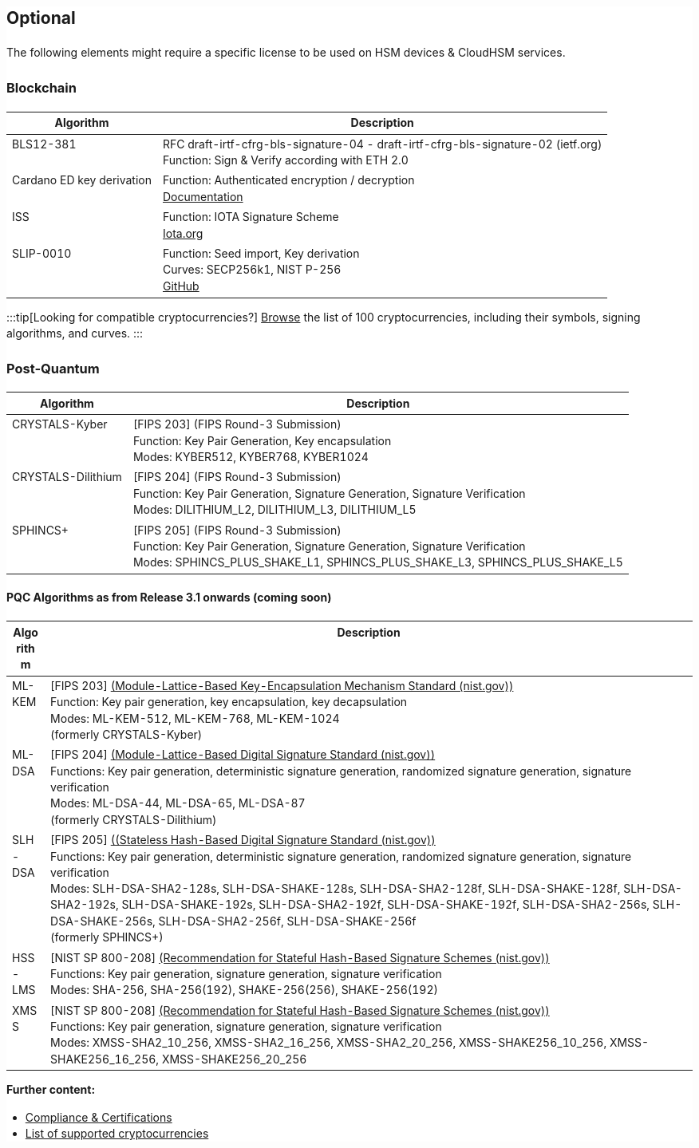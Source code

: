 
## Optional

The following elements might require a specific license to be used on HSM devices & CloudHSM services.

### Blockchain

| Algorithm | Description |
| --- | --- |
| BLS12-381 | RFC draft-irtf-cfrg-bls-signature-04 - draft-irtf-cfrg-bls-signature-02 (ietf.org) <br/> Function: Sign & Verify according with ETH 2.0 |
| Cardano ED key derivation | Function: Authenticated encryption / decryption <br/> [Documentation](https://docs.cardano.org/projects/cardano-wallet/en/latest/About-Address-Derivation.html) |
| ISS | Function: IOTA Signature Scheme <br/> [Iota.org](https://iota.org) |
| SLIP-0010 | Function: Seed import, Key derivation <br/> Curves: SECP256k1, NIST P-256 <br/> [GitHub](https://github.com/satoshilabs/slips/blob/master/slip-0010.md) |

:::tip[Looking for compatible cryptocurrencies?]
[Browse](/tsb/Tutorials/Blockchain/supported-currency) the list of 100 cryptocurrencies, including their symbols, signing algorithms, and curves.
:::

### Post-Quantum

| Algorithm | Description |
| --- | --- |
| CRYSTALS-Kyber | [FIPS 203] (FIPS Round-3 Submission)<br/> Function: Key Pair Generation, Key encapsulation <br/> Modes: KYBER512, KYBER768, KYBER1024 |
| CRYSTALS-Dilithium | [FIPS 204] (FIPS Round-3 Submission)<br/> Function: Key Pair Generation, Signature Generation, Signature Verification <br/> Modes: DILITHIUM_L2, DILITHIUM_L3, DILITHIUM_L5 |
| SPHINCS+ | [FIPS 205] (FIPS Round-3 Submission)<br/> Function: Key Pair Generation, Signature Generation, Signature Verification <br/> Modes: SPHINCS_PLUS_SHAKE_L1, SPHINCS_PLUS_SHAKE_L3, SPHINCS_PLUS_SHAKE_L5 |

#### PQC Algorithms as from Release 3.1 onwards (coming soon)
| Algorithm | Description |
| --- | --- |
| ML-KEM | [FIPS 203] [(Module-Lattice-Based Key-Encapsulation Mechanism Standard (nist.gov))](https://nvlpubs.nist.gov/nistpubs/FIPS/NIST.FIPS.203.pdf) <br/> Function: Key pair generation, key encapsulation, key decapsulation <br/> Modes: ML-KEM-512, ML-KEM-768, ML-KEM-1024 <br/>(formerly CRYSTALS-Kyber)|
| ML-DSA | [FIPS 204] [(Module-Lattice-Based Digital Signature Standard (nist.gov))](https://nvlpubs.nist.gov/nistpubs/FIPS/NIST.FIPS.204.pdf)<br/> Functions: Key pair generation, deterministic signature generation, randomized signature generation, signature verification <br/> Modes: ML-DSA-44, ML-DSA-65, ML-DSA-87 <br/>(formerly CRYSTALS-Dilithium)|
| SLH-DSA | [FIPS 205] [((Stateless Hash-Based Digital Signature Standard (nist.gov))](https://nvlpubs.nist.gov/nistpubs/FIPS/NIST.FIPS.205.pdf)<br/> Functions: Key pair generation, deterministic signature generation, randomized signature generation, signature verification <br/> Modes: SLH-DSA-SHA2-128s, SLH-DSA-SHAKE-128s, SLH-DSA-SHA2-128f, SLH-DSA-SHAKE-128f, SLH-DSA-SHA2-192s, SLH-DSA-SHAKE-192s, SLH-DSA-SHA2-192f, SLH-DSA-SHAKE-192f, SLH-DSA-SHA2-256s, SLH-DSA-SHAKE-256s, SLH-DSA-SHA2-256f, SLH-DSA-SHAKE-256f <br/>(formerly SPHINCS+) |
| HSS-LMS | [NIST SP 800-208] [(Recommendation for Stateful Hash-Based Signature Schemes (nist.gov))](https://nvlpubs.nist.gov/nistpubs/SpecialPublications/NIST.SP.800-208.pdf)<br/> Functions: Key pair generation, signature generation, signature verification <br/> Modes: SHA-256, SHA-256(192), SHAKE-256(256), SHAKE-256(192) |
| XMSS | [NIST SP 800-208] [(Recommendation for Stateful Hash-Based Signature Schemes (nist.gov))](https://nvlpubs.nist.gov/nistpubs/SpecialPublications/NIST.SP.800-208.pdf)<br/> Functions: Key pair generation, signature generation, signature verification <br/> Modes: XMSS-SHA2_10_256, XMSS-SHA2_16_256, XMSS-SHA2_20_256, XMSS-SHAKE256_10_256, XMSS-SHAKE256_16_256, XMSS-SHAKE256_20_256 |

**Further content:**
- [Compliance & Certifications](./compliance)
- [List of supported cryptocurrencies](/tsb/Tutorials/Blockchain/supported-currency)